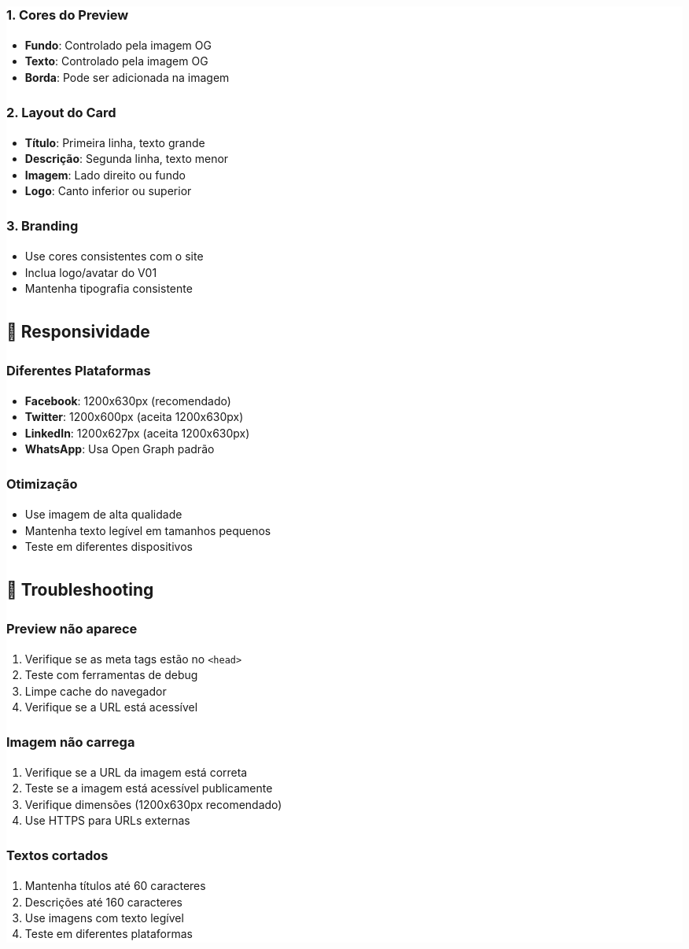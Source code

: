 ### 1. Cores do Preview
- **Fundo**: Controlado pela imagem OG
- **Texto**: Controlado pela imagem OG
- **Borda**: Pode ser adicionada na imagem

### 2. Layout do Card
- **Título**: Primeira linha, texto grande
- **Descrição**: Segunda linha, texto menor
- **Imagem**: Lado direito ou fundo
- **Logo**: Canto inferior ou superior

### 3. Branding
- Use cores consistentes com o site
- Inclua logo/avatar do V01
- Mantenha tipografia consistente

## 📱 Responsividade

### Diferentes Plataformas
- **Facebook**: 1200x630px (recomendado)
- **Twitter**: 1200x600px (aceita 1200x630px)
- **LinkedIn**: 1200x627px (aceita 1200x630px)
- **WhatsApp**: Usa Open Graph padrão

### Otimização
- Use imagem de alta qualidade
- Mantenha texto legível em tamanhos pequenos
- Teste em diferentes dispositivos

## 🔧 Troubleshooting

### Preview não aparece
1. Verifique se as meta tags estão no `<head>`
2. Teste com ferramentas de debug
3. Limpe cache do navegador
4. Verifique se a URL está acessível

### Imagem não carrega
1. Verifique se a URL da imagem está correta
2. Teste se a imagem está acessível publicamente
3. Verifique dimensões (1200x630px recomendado)
4. Use HTTPS para URLs externas

### Textos cortados
1. Mantenha títulos até 60 caracteres
2. Descrições até 160 caracteres
3. Use imagens com texto legível
4. Teste em diferentes plataformas
